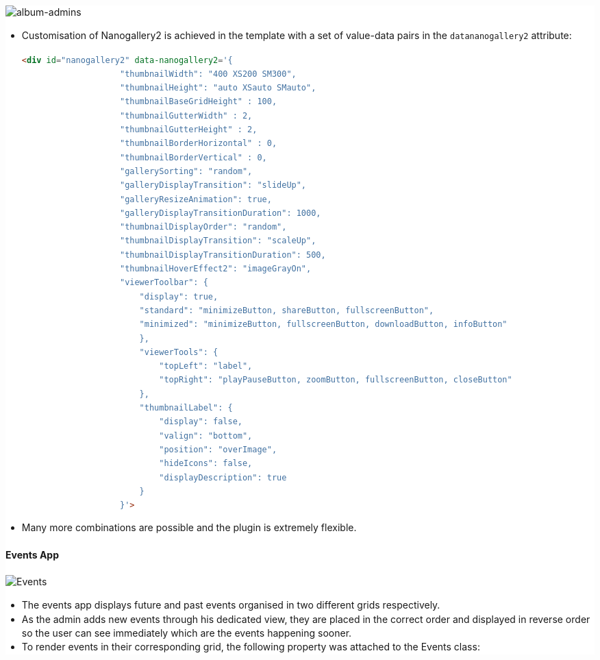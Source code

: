 ![album-admins](https://res.cloudinary.com/gbrachetta/image/upload/v1604441241/ms4/album-admins_ids4z6.png)

- Customisation of Nanogallery2 is achieved in the template with a set of value-data pairs in the `datananogallery2` attribute:

  ```html
  <div id="nanogallery2" data-nanogallery2='{
                      "thumbnailWidth": "400 XS200 SM300",
                      "thumbnailHeight": "auto XSauto SMauto",
                      "thumbnailBaseGridHeight" : 100,
                      "thumbnailGutterWidth" : 2,
                      "thumbnailGutterHeight" : 2,
                      "thumbnailBorderHorizontal" : 0,
                      "thumbnailBorderVertical" : 0,
                      "gallerySorting": "random",
                      "galleryDisplayTransition": "slideUp",
                      "galleryResizeAnimation": true,
                      "galleryDisplayTransitionDuration": 1000,
                      "thumbnailDisplayOrder": "random",
                      "thumbnailDisplayTransition": "scaleUp",
                      "thumbnailDisplayTransitionDuration": 500,
                      "thumbnailHoverEffect2": "imageGrayOn",
                      "viewerToolbar": {
                          "display": true,
                          "standard": "minimizeButton, shareButton, fullscreenButton",
                          "minimized": "minimizeButton, fullscreenButton, downloadButton, infoButton"
                          },
                          "viewerTools": {
                              "topLeft": "label",
                              "topRight": "playPauseButton, zoomButton, fullscreenButton, closeButton"
                          },
                          "thumbnailLabel": {
                              "display": false,
                              "valign": "bottom",
                              "position": "overImage",
                              "hideIcons": false,
                              "displayDescription": true
                          }
                      }'>
  ```

- Many more combinations are possible and the plugin is extremely flexible.

#### Events App 

![Events](https://res.cloudinary.com/gbrachetta/image/upload/v1604441243/ms4/events_bqv6lh.png)

- The events app displays future and past events organised in two different grids respectively.
- As the admin adds new events through his dedicated view, they are placed in the correct order and displayed in reverse order so the user can see immediately which are the events happening sooner.
- To render events in their corresponding grid, the following property was attached to the Events class:
